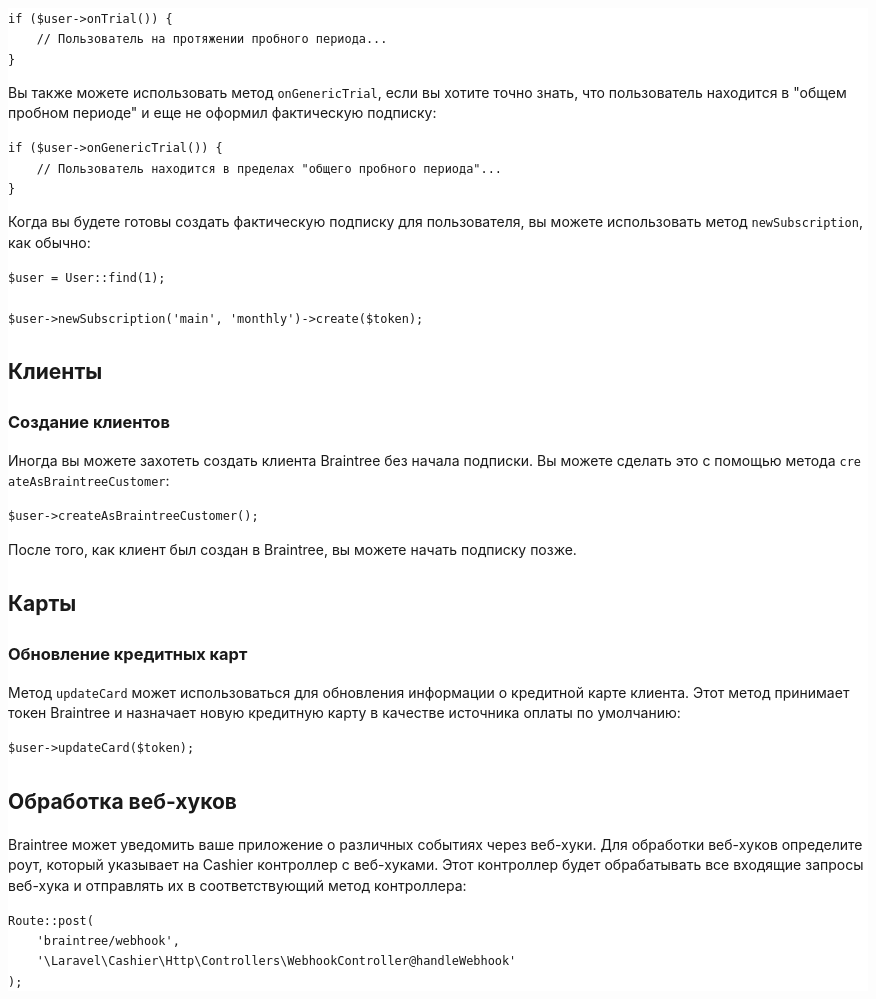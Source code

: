     if ($user->onTrial()) {
        // Пользователь на протяжении пробного периода...
    }

Вы также можете использовать метод `onGenericTrial`, если вы хотите точно знать, что пользователь находится в "общем пробном периоде" и еще не оформил фактическую подписку:

    if ($user->onGenericTrial()) {
        // Пользователь находится в пределах "общего пробного периода"...
    }

Когда вы будете готовы создать фактическую подписку для пользователя, вы можете использовать метод `newSubscription`, как обычно:

    $user = User::find(1);

    $user->newSubscription('main', 'monthly')->create($token);

<a name="customers"></a>
## Клиенты

<a name="creating-customers"></a>
### Создание клиентов

Иногда вы можете захотеть создать клиента Braintree без начала подписки. Вы можете сделать это с помощью метода `createAsBraintreeCustomer`:

    $user->createAsBraintreeCustomer();

После того, как клиент был создан в Braintree, вы можете начать подписку позже.

<a name="cards"></a>
## Карты

<a name="updating-credit-cards"></a>
### Обновление кредитных карт

Метод `updateCard` может использоваться для обновления информации о кредитной карте клиента. Этот метод принимает токен Braintree и назначает новую кредитную карту в качестве источника оплаты по умолчанию:

    $user->updateCard($token);

<a name="handling-webhooks"></a>
## Обработка веб-хуков

Braintree может уведомить ваше приложение о различных событиях через веб-хуки. Для обработки веб-хуков определите роут, который указывает на Cashier контроллер с веб-хуками. Этот контроллер будет обрабатывать все входящие запросы веб-хука и отправлять их в соответствующий метод контроллера:

    Route::post(
        'braintree/webhook',
        '\Laravel\Cashier\Http\Controllers\WebhookController@handleWebhook'
    );
